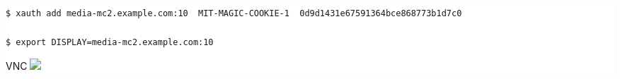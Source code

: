 ```sh
$ xauth add media-mc2.example.com:10  MIT-MAGIC-COOKIE-1  0d9d1431e67591364bce868773b1d7c0

$ export DISPLAY=media-mc2.example.com:10
````

VNC
![](images/compute_base/vnc.png)


[^and-or-latch]: https://www.bilibili.com/video/BV1EW411u7th/?p=6&vd_source=5483606993f558f6ec3fbc3230b66c5d
[^add-xor-and]: https://www.youtube.com/watch?v=1I5ZMmrOfnA&list=PL8dPuuaLjXtNlUrzyH5r6jN9ulIgZBpdo&index=6
[^mosfet]: https://www.youtube.com/watch?v=rqX22NgFzMk


